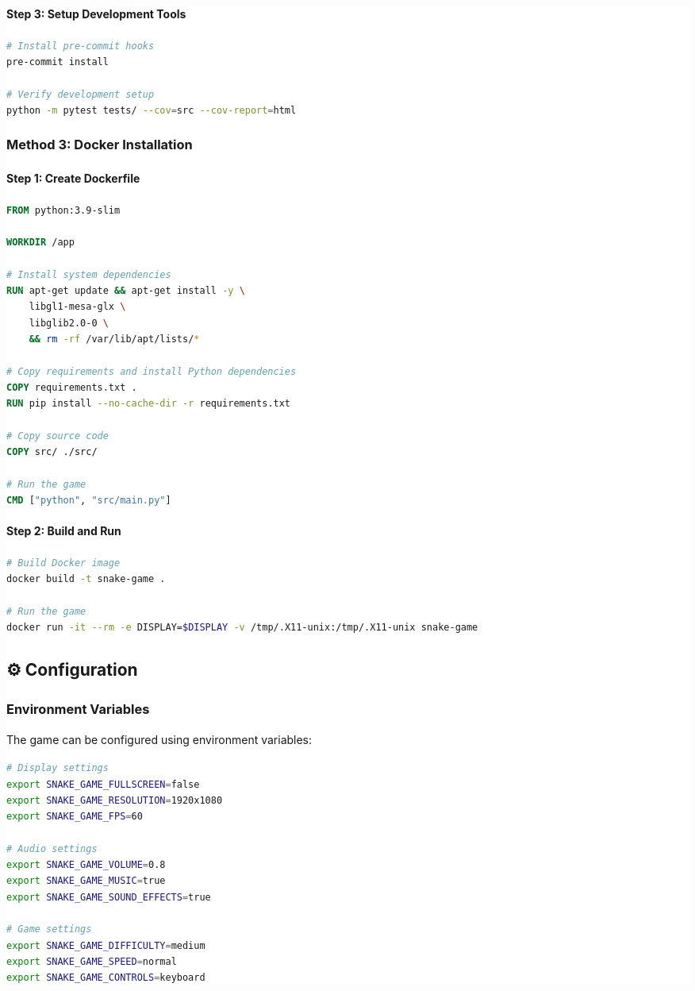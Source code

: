 #### Step 3: Setup Development Tools
```bash
# Install pre-commit hooks
pre-commit install

# Verify development setup
python -m pytest tests/ --cov=src --cov-report=html
```

### Method 3: Docker Installation

#### Step 1: Create Dockerfile
```dockerfile
FROM python:3.9-slim

WORKDIR /app

# Install system dependencies
RUN apt-get update && apt-get install -y \
    libgl1-mesa-glx \
    libglib2.0-0 \
    && rm -rf /var/lib/apt/lists/*

# Copy requirements and install Python dependencies
COPY requirements.txt .
RUN pip install --no-cache-dir -r requirements.txt

# Copy source code
COPY src/ ./src/

# Run the game
CMD ["python", "src/main.py"]
```

#### Step 2: Build and Run
```bash
# Build Docker image
docker build -t snake-game .

# Run the game
docker run -it --rm -e DISPLAY=$DISPLAY -v /tmp/.X11-unix:/tmp/.X11-unix snake-game
```

## ⚙️ Configuration

### Environment Variables

The game can be configured using environment variables:

```bash
# Display settings
export SNAKE_GAME_FULLSCREEN=false
export SNAKE_GAME_RESOLUTION=1920x1080
export SNAKE_GAME_FPS=60

# Audio settings
export SNAKE_GAME_VOLUME=0.8
export SNAKE_GAME_MUSIC=true
export SNAKE_GAME_SOUND_EFFECTS=true

# Game settings
export SNAKE_GAME_DIFFICULTY=medium
export SNAKE_GAME_SPEED=normal
export SNAKE_GAME_CONTROLS=keyboard
```